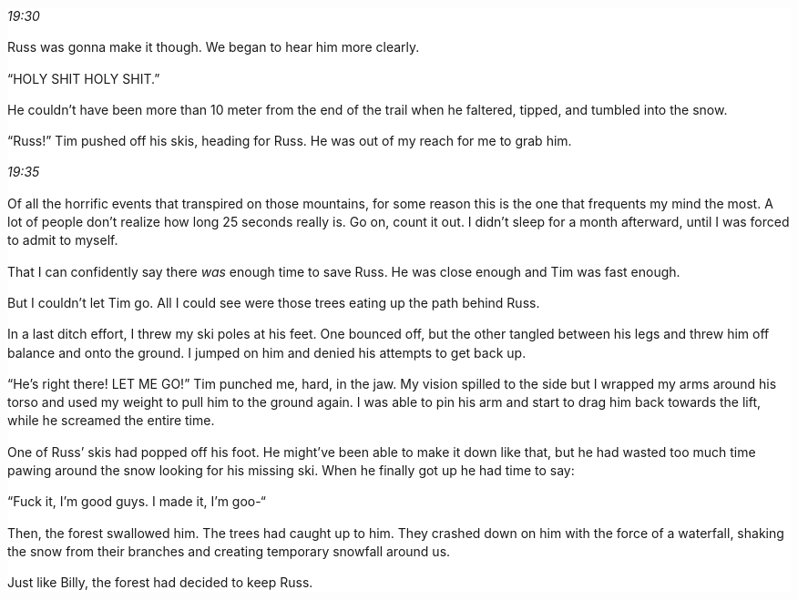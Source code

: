 
  
*19:30*
  

  
Russ was gonna make it though. We began to hear him more clearly.
  

  
“HOLY SHIT HOLY SHIT.”
  

  
He couldn’t have been more than 10 meter from the end of the trail when he faltered, tipped, and tumbled into the snow.
  

  
“Russ!” Tim pushed off his skis, heading for Russ. He was out of my reach for me to grab him.
  

  
*19:35*
  

  
Of all the horrific events that transpired on those mountains, for some reason this is the one that frequents my mind the most. A lot of people don’t realize how long 25 seconds really is. Go on, count it out. I didn’t sleep for a month afterward, until I was forced to admit to myself.
  

  
That I can confidently say there *was* enough time to save Russ. He was close enough and Tim was fast enough.
  

  
But I couldn’t let Tim go. All I could see were those trees eating up the path behind Russ.
  

  
In a last ditch effort, I threw my ski poles at his feet. One bounced off, but the other tangled between his legs and threw him off balance and onto the ground. I jumped on him and denied his attempts to get back up.
  

  
“He’s right there! LET ME GO!” Tim punched me, hard, in the jaw. My vision spilled to the side but I wrapped my arms around his torso and used my weight to pull him to the ground again. I was able to pin his arm and start to drag him back towards the lift, while he screamed the entire time.
  

  
One of Russ’ skis had popped off his foot. He might’ve been able to make it down like that, but he had wasted too much time pawing around the snow looking for his missing ski. When he finally got up he had time to say:
  

  
“Fuck it, I’m good guys. I made it, I’m goo-“
  

  
Then, the forest swallowed him. The trees had caught up to him. They crashed down on him with the force of a waterfall, shaking the snow from their branches and creating temporary snowfall around us.
  

  
Just like Billy, the forest had decided to keep Russ.
  